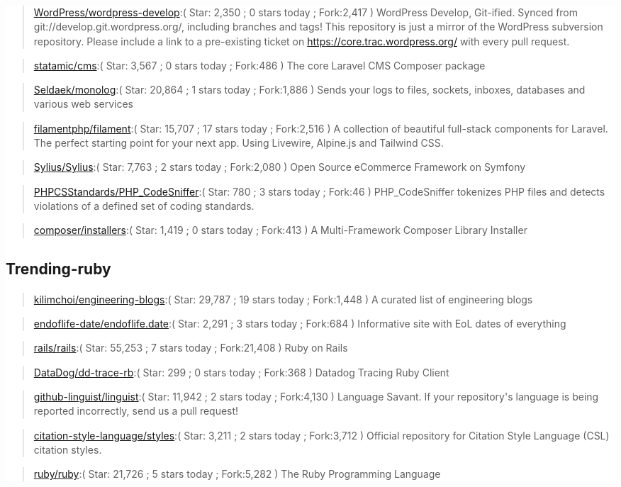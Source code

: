 > [WordPress/wordpress-develop](https://github.com/WordPress/wordpress-develop):( Star: 2,350 ; 0 stars today ; Fork:2,417 ) 
 > WordPress Develop, Git-ified. Synced from git://develop.git.wordpress.org/, including branches and tags! This repository is just a mirror of the WordPress subversion repository. Please include a link to a pre-existing ticket on https://core.trac.wordpress.org/ with every pull request.

> [statamic/cms](https://github.com/statamic/cms):( Star: 3,567 ; 0 stars today ; Fork:486 ) 
 > The core Laravel CMS Composer package

> [Seldaek/monolog](https://github.com/Seldaek/monolog):( Star: 20,864 ; 1 stars today ; Fork:1,886 ) 
 > Sends your logs to files, sockets, inboxes, databases and various web services

> [filamentphp/filament](https://github.com/filamentphp/filament):( Star: 15,707 ; 17 stars today ; Fork:2,516 ) 
 > A collection of beautiful full-stack components for Laravel. The perfect starting point for your next app. Using Livewire, Alpine.js and Tailwind CSS.

> [Sylius/Sylius](https://github.com/Sylius/Sylius):( Star: 7,763 ; 2 stars today ; Fork:2,080 ) 
 > Open Source eCommerce Framework on Symfony

> [PHPCSStandards/PHP_CodeSniffer](https://github.com/PHPCSStandards/PHP_CodeSniffer):( Star: 780 ; 3 stars today ; Fork:46 ) 
 > PHP_CodeSniffer tokenizes PHP files and detects violations of a defined set of coding standards.

> [composer/installers](https://github.com/composer/installers):( Star: 1,419 ; 0 stars today ; Fork:413 ) 
 > A Multi-Framework Composer Library Installer

## Trending-ruby
> [kilimchoi/engineering-blogs](https://github.com/kilimchoi/engineering-blogs):( Star: 29,787 ; 19 stars today ; Fork:1,448 ) 
 > A curated list of engineering blogs

> [endoflife-date/endoflife.date](https://github.com/endoflife-date/endoflife.date):( Star: 2,291 ; 3 stars today ; Fork:684 ) 
 > Informative site with EoL dates of everything

> [rails/rails](https://github.com/rails/rails):( Star: 55,253 ; 7 stars today ; Fork:21,408 ) 
 > Ruby on Rails

> [DataDog/dd-trace-rb](https://github.com/DataDog/dd-trace-rb):( Star: 299 ; 0 stars today ; Fork:368 ) 
 > Datadog Tracing Ruby Client

> [github-linguist/linguist](https://github.com/github-linguist/linguist):( Star: 11,942 ; 2 stars today ; Fork:4,130 ) 
 > Language Savant. If your repository's language is being reported incorrectly, send us a pull request!

> [citation-style-language/styles](https://github.com/citation-style-language/styles):( Star: 3,211 ; 2 stars today ; Fork:3,712 ) 
 > Official repository for Citation Style Language (CSL) citation styles.

> [ruby/ruby](https://github.com/ruby/ruby):( Star: 21,726 ; 5 stars today ; Fork:5,282 ) 
 > The Ruby Programming Language
